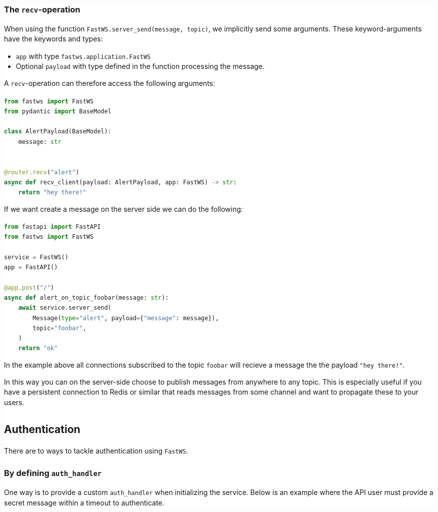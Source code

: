 ### The `recv`-operation

When using the function `FastWS.server_send(message, topic)`, we implicitly send some arguments. These keyword-arguments have the keywords and types:

- `app` with type `fastws.application.FastWS`
- Optional `payload` with type defined in the function processing the message.

A `recv`-operation can therefore access the following arguments:

```Python
from fastws import FastWS
from pydantic import BaseModel

class AlertPayload(BaseModel):
    message: str


@router.recv("alert")
async def recv_client(payload: AlertPayload, app: FastWS) -> str:
    return "hey there!"
```

If we want create a message on the server side we can do the following:

```Python
from fastapi import FastAPI
from fastws import FastWS

service = FastWS()
app = FastAPI()

@app.post("/")
async def alert_on_topic_foobar(message: str):
    await service.server_send(
        Message(type="alert", payload={"message": message}),
        topic="foobar",
    )
    return "ok"
```

In the example above all connections subscribed to the topic `foobar` will recieve a message the the payload `"hey there!"`.

In this way you can on the server-side choose to publish messages from anywhere to any topic. This is especially useful if you have a persistent connection to Redis or similar that reads messages from some channel and want to propagate these to your users.

## Authentication

There are to ways to tackle authentication using `FastWS`.

### By defining `auth_handler`

One way is to provide a custom `auth_handler` when initializing the service. Below is an example where the API user must provide a secret message within a timeout to authenticate.
